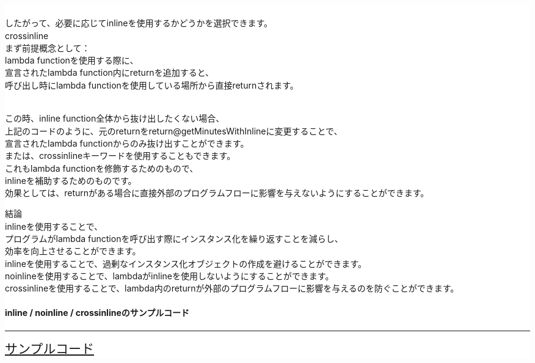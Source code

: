 <script src="https://gist.github.com/KuanChunChen/b6f489a19d880c3a6f89e53d90521dd5.js"></script>
<br>
したがって、必要に応じてinlineを使用するかどうかを選択できます。
<br>

<div class="c-border-content-title-4">crossinline</div>
まず前提概念として：<br>
lambda functionを使用する際に、<br>
宣言されたlambda function内にreturnを追加すると、<br>
呼び出し時にlambda functionを使用している場所から直接returnされます。<br>
<script src="https://gist.github.com/KuanChunChen/e9fdbb9fc2aefe4841853b23d1db8714.js"></script><br>

この時、inline function全体から抜け出したくない場合、<br>
上記のコードのように、元のreturnをreturn@getMinutesWithInlineに変更することで、<br>
宣言されたlambda functionからのみ抜け出すことができます。<br>
または、crossinlineキーワードを使用することもできます。<br>
これもlambda functionを修飾するためのもので、<br>
inlineを補助するためのものです。<br>
効果としては、returnがある場合に直接外部のプログラムフローに影響を与えないようにすることができます。<br>

<script src="https://gist.github.com/KuanChunChen/940839c5f5bbaf854a0c243748192758.js"></script>

<div class="c-border-main-title-2">結論</div>
inlineを使用することで、<br>
プログラムがlambda functionを呼び出す際にインスタンス化を繰り返すことを減らし、<br>
効率を向上させることができます。<br>
inlineを使用することで、過剰なインスタンス化オブジェクトの作成を避けることができます。<br>
noinlineを使用することで、lambdaがinlineを使用しないようにすることができます。<br>
crossinlineを使用することで、lambda内のreturnが外部のプログラムフローに影響を与えるのを防ぐことができます。<br>

<div class="card py-4 h-100">
    <div class="card-body text-center">
        <i class="fas fa-map-marked-alt text-primary mb-2"></i>
        <h4 class="text-uppercase m-0">inline / noinline / crossinlineのサンプルコード</h4>
        <hr class="my-4 mx-auto" />
        <div style="font-size: 1.5em;">
          <a href="https://github.com/KuanChunChen/KC_InlineDemo/blob/master/app/src/main/java/k/c/horialtal/move/sheet/kc_inlinedemo/InlineUtil.kt">
サンプルコード</a>
        </div>
    </div>
</div>
